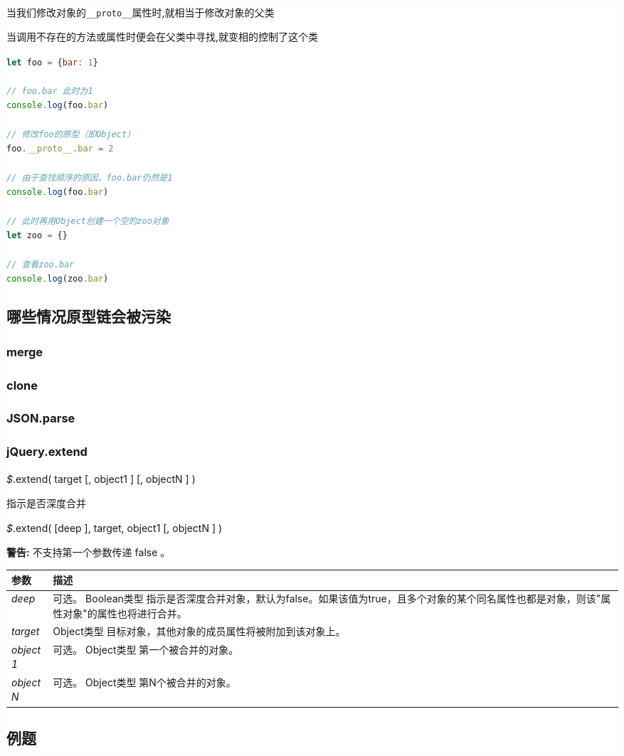 当我们修改对象的`__proto__`属性时,就相当于修改对象的父类

当调用不存在的方法或属性时便会在父类中寻找,就变相的控制了这个类

```javascript
let foo = {bar: 1}

// foo.bar 此时为1
console.log(foo.bar)

// 修改foo的原型（即Object）
foo.__proto__.bar = 2

// 由于查找顺序的原因，foo.bar仍然是1
console.log(foo.bar)

// 此时再用Object创建一个空的zoo对象
let zoo = {}

// 查看zoo.bar
console.log(zoo.bar)
```

## 哪些情况原型链会被污染

### merge

### clone

### JSON.parse

### jQuery.extend

*$*.extend( target [, object1 ] [, objectN ] )

指示是否深度合并

*$*.extend( [deep ], target, object1 [, objectN ] )

**警告:** 不支持第一个参数传递 false 。

| 参数      | 描述                                                         |
| :-------- | :----------------------------------------------------------- |
| *deep*    | 可选。 Boolean类型 指示是否深度合并对象，默认为false。如果该值为true，且多个对象的某个同名属性也都是对象，则该"属性对象"的属性也将进行合并。 |
| *target*  | Object类型 目标对象，其他对象的成员属性将被附加到该对象上。  |
| *object1* | 可选。 Object类型 第一个被合并的对象。                       |
| *objectN* | 可选。 Object类型 第N个被合并的对象。                        |



## 例题
